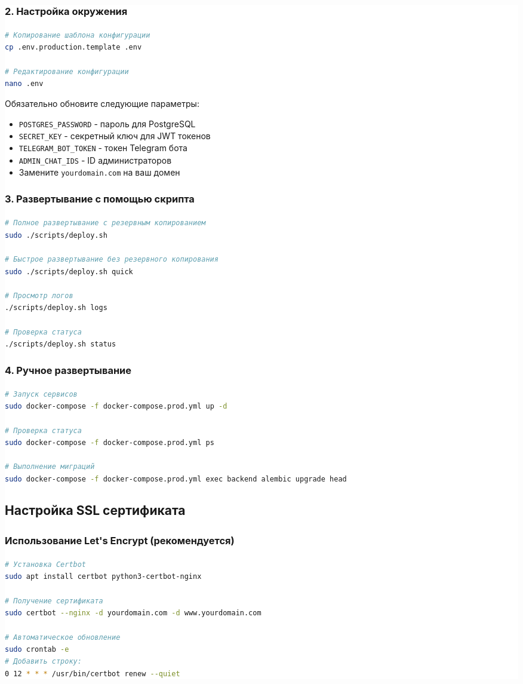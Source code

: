 ### 2. Настройка окружения

```bash
# Копирование шаблона конфигурации
cp .env.production.template .env

# Редактирование конфигурации
nano .env
```

Обязательно обновите следующие параметры:
- `POSTGRES_PASSWORD` - пароль для PostgreSQL
- `SECRET_KEY` - секретный ключ для JWT токенов
- `TELEGRAM_BOT_TOKEN` - токен Telegram бота
- `ADMIN_CHAT_IDS` - ID администраторов
- Замените `yourdomain.com` на ваш домен

### 3. Развертывание с помощью скрипта

```bash
# Полное развертывание с резервным копированием
sudo ./scripts/deploy.sh

# Быстрое развертывание без резервного копирования
sudo ./scripts/deploy.sh quick

# Просмотр логов
./scripts/deploy.sh logs

# Проверка статуса
./scripts/deploy.sh status
```

### 4. Ручное развертывание

```bash
# Запуск сервисов
sudo docker-compose -f docker-compose.prod.yml up -d

# Проверка статуса
sudo docker-compose -f docker-compose.prod.yml ps

# Выполнение миграций
sudo docker-compose -f docker-compose.prod.yml exec backend alembic upgrade head
```

## Настройка SSL сертификата

### Использование Let's Encrypt (рекомендуется)

```bash
# Установка Certbot
sudo apt install certbot python3-certbot-nginx

# Получение сертификата
sudo certbot --nginx -d yourdomain.com -d www.yourdomain.com

# Автоматическое обновление
sudo crontab -e
# Добавить строку:
0 12 * * * /usr/bin/certbot renew --quiet
```
